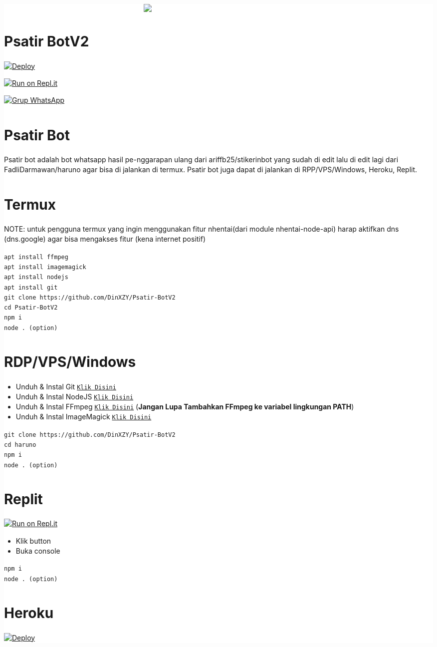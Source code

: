 <p align="left">
	<img src="https://github.com/DinXZY.png" width="35%" style="margin-left: auto;margin-right: auto;display: block;">
</p>
<h1 align="left">Psatir BotV2</h1>

[![Deploy](https://www.herokucdn.com/deploy/button.svg)](https://heroku.com/deploy?template=https://github.com/DinXZY/Psatir-BotV2)

[![Run on Repl.it](https://repl.it/badge/github/DinXYZ/Psatir-BotV2)](https://repl.it/github/DinXYZ/Psatir-BotV2)

[![Grup WhatsApp](https://img.shields.io/badge/WhatsApp-25D366?style=for-the-badge&logo=whatsapp&logoColor=white)](https://chat.whatsapp.com/D7Tj6n26CE92PKs2CbhEu4)

# Psatir Bot
Psatir bot adalah bot whatsapp hasil pe-nggarapan ulang dari ariffb25/stikerinbot yang sudah di edit lalu di edit lagi dari FadliDarmawan/haruno agar bisa di jalankan di termux.
Psatir bot juga dapat di jalankan di RPP/VPS/Windows, Heroku, Replit.

# Termux
NOTE: untuk pengguna termux yang ingin menggunakan fitur nhentai(dari module nhentai-node-api) harap aktifkan dns (dns.google) agar bisa mengakses fitur (kena internet positif)
```
apt install ffmpeg
apt install imagemagick
apt install nodejs
apt install git
git clone https://github.com/DinXZY/Psatir-BotV2
cd Psatir-BotV2
npm i
node . (option)
````

# RDP/VPS/Windows
* Unduh & Instal Git [`Klik Disini`](https://git-scm.com/downloads)
* Unduh & Instal NodeJS [`Klik Disini`](https://nodejs.org/en/download)
* Unduh & Instal FFmpeg [`Klik Disini`](https://ffmpeg.org/download.html) (**Jangan Lupa Tambahkan FFmpeg ke variabel lingkungan PATH**)
* Unduh & Instal ImageMagick [`Klik Disini`](https://imagemagick.org/script/download.php)
```
git clone https://github.com/DinXZY/Psatir-BotV2
cd haruno
npm i
node . (option)
```
# Replit
[![Run on Repl.it](https://repl.it/badge/github/FadliDarmawan/natsukawa)](https://repl.it/github/DinXZY/Psatir-BotV2)
* Klik button
* Buka console
```
npm i
node . (option)
```
# Heroku
[![Deploy](https://www.herokucdn.com/deploy/button.svg)](https://heroku.com/deploy?template=https://github.com/DinXZY/Psatir-BotV2)
